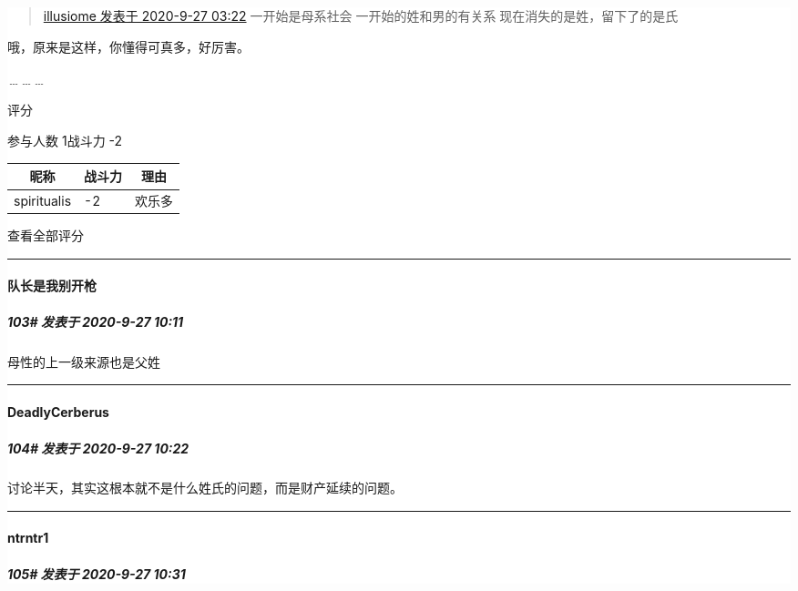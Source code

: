 

<blockquote><a href="httphttps://bbs.saraba1st.com/2b/forum.php?mod=redirect&amp;goto=findpost&amp;pid=48868032&amp;ptid=1962053" target="_blank">illusiome 发表于 2020-9-27 03:22</a>
一开始是母系社会
一开始的姓和男的有关系
现在消失的是姓，留下了的是氏</blockquote>
哦，原来是这样，你懂得可真多，好厉害。



﹍﹍﹍

评分





 参与人数 1战斗力 -2

|昵称|战斗力|理由|
|----|---|---|
| spiritualis|-2|欢乐多|



查看全部评分






-----

####  队长是我别开枪  
##### 103#       发表于 2020-9-27 10:11




母性的上一级来源也是父姓







-----

####  DeadlyCerberus  
##### 104#       发表于 2020-9-27 10:22




讨论半天，其实这根本就不是什么姓氏的问题，而是财产延续的问题。







-----

####  ntrntr1  
##### 105#       发表于 2020-9-27 10:31
